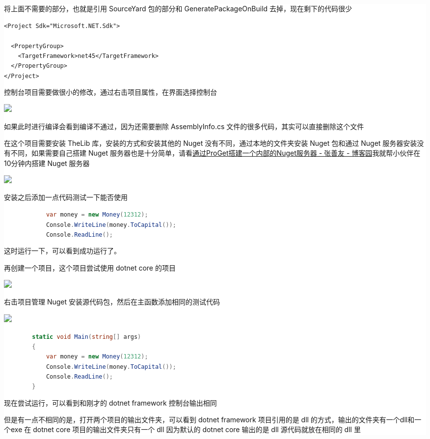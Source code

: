 将上面不需要的部分，也就是引用 SourceYard 包的部分和 GeneratePackageOnBuild 去掉，现在剩下的代码很少

```
<Project Sdk="Microsoft.NET.Sdk">

  <PropertyGroup>
    <TargetFramework>net45</TargetFramework>
  </PropertyGroup>
</Project>
```

控制台项目需要做很小的修改，通过右击项目属性，在界面选择控制台



![](images/img-lindexi%2F201812913059674.png)

如果此时进行编译会看到编译不通过，因为还需要删除 AssemblyInfo.cs 文件的很多代码，其实可以直接删除这个文件

在这个项目需要安装 TheLib 库，安装的方式和安装其他的 Nuget 没有不同，通过本地的文件夹安装 Nuget 包和通过 Nuget 服务器安装没有不同，如果需要自己搭建 Nuget 服务器也是十分简单，请看[通过ProGet搭建一个内部的Nuget服务器 - 张善友 - 博客园](http://www.cnblogs.com/shanyou/p/5910250.html )我就帮小伙伴在10分钟内搭建 Nuget 服务器



![](images/img-lindexi%2F201812912055633.png)

安装之后添加一点代码测试一下能否使用

```csharp
            var money = new Money(12312);
            Console.WriteLine(money.ToCapital());
            Console.ReadLine();
```

这时运行一下，可以看到成功运行了。

再创建一个项目，这个项目尝试使用 dotnet core 的项目



![](images/img-lindexi%2F2018129143342731.png)

右击项目管理 Nuget 安装源代码包，然后在主函数添加相同的测试代码



![](images/img-lindexi%2F2018129143448185.png)

```csharp
        static void Main(string[] args)
        {
            var money = new Money(12312);
            Console.WriteLine(money.ToCapital());
            Console.ReadLine();
        }
```

现在尝试运行，可以看到和刚才的 dotnet framework 控制台输出相同

但是有一点不相同的是，打开两个项目的输出文件夹，可以看到 dotnet framework 项目引用的是 dll 的方式，输出的文件夹有一个dll和一个exe 在 dotnet core 项目的输出文件夹只有一个 dll 因为默认的 dotnet core 输出的是 dll 源代码就放在相同的 dll 里
